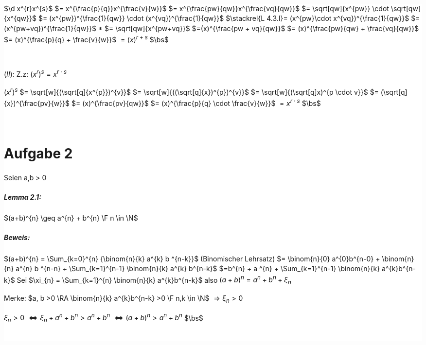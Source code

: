 $\d x^{r}x^{s}$ 
$= x^{\frac{p}{q}}x^{\frac{v}{w}}$ 
$= x^{\frac{pw}{qw}}x^{\frac{vq}{qw}}$ 
$= \sqrt[qw]{x^{pw}} \cdot \sqrt[qw]{x^{qw}}$ 
$= (x^{pw})^{\frac{1}{qw}} \cdot (x^{vq})^{\frac{1}{qw}}$ 
$\stackrel{L 4.3.I}= (x^{pw}\cdot x^{vq})^{\frac{1}{qw}}$ 
$= (x^{pw+vq})^{\frac{1}{qw}}$ *
$= \sqrt[qw]{x^{pw+vq}}$ 
$=(x)^{\frac{pw + vq}{qw}}$ 
$= (x)^{\frac{pw}{qw} + \frac{vq}{qw}}$ 
$= (x)^{\frac{p}{q} + \frac{v}{w}}$ 
$= (x)^{r+s}$ 
$\bs$
<div style="page-break-after: always; visibility: hidden">
\pagebreak
</div>

$(II):$
Z.z: $(x^{r})^{s} = x^{r \cdot s}$ 

$(x^{r})^{s}$
$= \sqrt[w]{(\sqrt[q]{x^{p}})^{v}}$
$= \sqrt[w]{((\sqrt[q]{x})^{p})^{v}}$
$= \sqrt[w]{(\sqrt[q]x)^{p \cdot v}}$
$= (\sqrt[q]{x})^{\frac{pv}{w}}$
$= (x)^{\frac{pv}{qw}}$
$= (x)^{\frac{p}{q} \cdot \frac{v}{w}}$
$= x^{r \cdot s}$
$\bs$
<div style="page-break-after: always; visibility: hidden">
\pagebreak
</div>


# Aufgabe 2
Seien a,b > 0

##### Lemma 2.1:
$(a+b)^{n} \geq a^{n} + b^{n} \F n \in \N$
##### Beweis:
$(a+b)^{n} = \Sum_{k=0}^{n} {\binom{n}{k} a^{k} b ^{n-k}}$ (Binomischer Lehrsatz)
$= \binom{n}{0} a^{0}b^{n-0} + \binom{n}{n} a^{n} b ^{n-n} + \Sum_{k=1}^{n-1} \binom{n}{k} a^{k} b^{n-k}$ 
$=b^{n} + a ^{n} + \Sum_{k=1}^{n-1} \binom{n}{k} a^{k}b^{n-k}$ 
Sei $\xi_{n} = \Sum_{k=1}^{n} \binom{n}{k} a^{k}b^{n-k}$
also $(a+b)^{n} = a^{n} + b^{n} + \xi_{n}$

Merke: $a, b >0 \RA \binom{n}{k} a^{k}b^{n-k} >0 \F n,k \in \N$ 
$\Rightarrow \xi_{n} >0$

$\xi_{n} >0$
$\Leftrightarrow \xi_{n} + a^{n} + b^{n} > a^{n} + b^{n}$
$\Leftrightarrow (a+b)^{n} > a^{n} + b^{n}$
$\bs$
<div style="page-break-after: always; visibility: hidden">
\pagebreak
</div>
